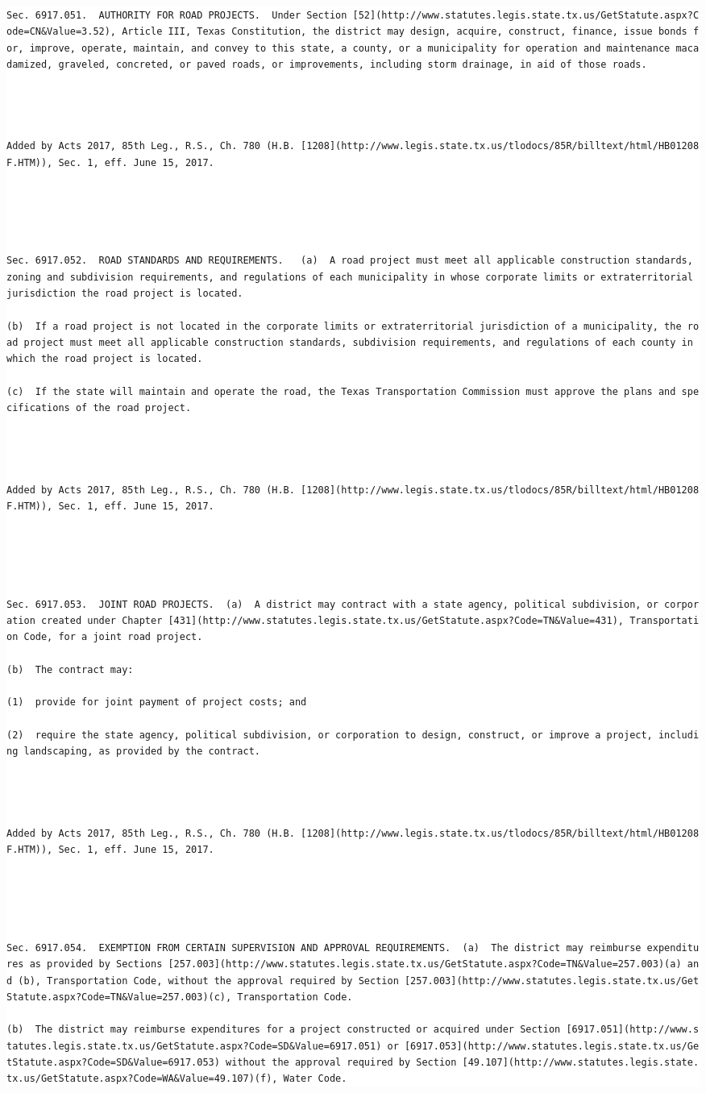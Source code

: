     
    
    Sec. 6917.051.  AUTHORITY FOR ROAD PROJECTS.  Under Section [52](http://www.statutes.legis.state.tx.us/GetStatute.aspx?Code=CN&Value=3.52), Article III, Texas Constitution, the district may design, acquire, construct, finance, issue bonds for, improve, operate, maintain, and convey to this state, a county, or a municipality for operation and maintenance macadamized, graveled, concreted, or paved roads, or improvements, including storm drainage, in aid of those roads.
    
    
    
    
    Added by Acts 2017, 85th Leg., R.S., Ch. 780 (H.B. [1208](http://www.legis.state.tx.us/tlodocs/85R/billtext/html/HB01208F.HTM)), Sec. 1, eff. June 15, 2017.
    
    
    
    
    
    Sec. 6917.052.  ROAD STANDARDS AND REQUIREMENTS.   (a)  A road project must meet all applicable construction standards, zoning and subdivision requirements, and regulations of each municipality in whose corporate limits or extraterritorial jurisdiction the road project is located.
    
    (b)  If a road project is not located in the corporate limits or extraterritorial jurisdiction of a municipality, the road project must meet all applicable construction standards, subdivision requirements, and regulations of each county in which the road project is located.
    
    (c)  If the state will maintain and operate the road, the Texas Transportation Commission must approve the plans and specifications of the road project.
    
    
    
    
    Added by Acts 2017, 85th Leg., R.S., Ch. 780 (H.B. [1208](http://www.legis.state.tx.us/tlodocs/85R/billtext/html/HB01208F.HTM)), Sec. 1, eff. June 15, 2017.
    
    
    
    
    
    Sec. 6917.053.  JOINT ROAD PROJECTS.  (a)  A district may contract with a state agency, political subdivision, or corporation created under Chapter [431](http://www.statutes.legis.state.tx.us/GetStatute.aspx?Code=TN&Value=431), Transportation Code, for a joint road project.
    
    (b)  The contract may:
    
    (1)  provide for joint payment of project costs; and
    
    (2)  require the state agency, political subdivision, or corporation to design, construct, or improve a project, including landscaping, as provided by the contract.
    
    
    
    
    Added by Acts 2017, 85th Leg., R.S., Ch. 780 (H.B. [1208](http://www.legis.state.tx.us/tlodocs/85R/billtext/html/HB01208F.HTM)), Sec. 1, eff. June 15, 2017.
    
    
    
    
    
    Sec. 6917.054.  EXEMPTION FROM CERTAIN SUPERVISION AND APPROVAL REQUIREMENTS.  (a)  The district may reimburse expenditures as provided by Sections [257.003](http://www.statutes.legis.state.tx.us/GetStatute.aspx?Code=TN&Value=257.003)(a) and (b), Transportation Code, without the approval required by Section [257.003](http://www.statutes.legis.state.tx.us/GetStatute.aspx?Code=TN&Value=257.003)(c), Transportation Code.
    
    (b)  The district may reimburse expenditures for a project constructed or acquired under Section [6917.051](http://www.statutes.legis.state.tx.us/GetStatute.aspx?Code=SD&Value=6917.051) or [6917.053](http://www.statutes.legis.state.tx.us/GetStatute.aspx?Code=SD&Value=6917.053) without the approval required by Section [49.107](http://www.statutes.legis.state.tx.us/GetStatute.aspx?Code=WA&Value=49.107)(f), Water Code.
    